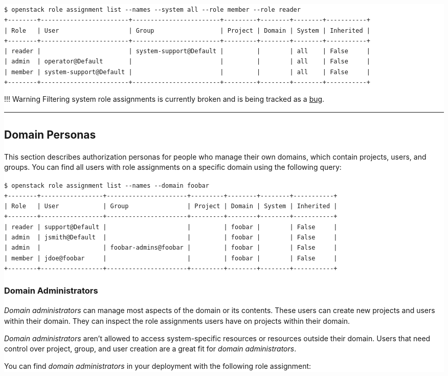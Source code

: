 ```
$ openstack role assignment list --names --system all --role member --role reader
+--------+------------------------+------------------------+---------+--------+--------+-----------+
| Role   | User                   | Group                  | Project | Domain | System | Inherited |
+--------+------------------------+------------------------+---------+--------+--------+-----------+
| reader |                        | system-support@Default |         |        | all    | False     |
| admin  | operator@Default       |                        |         |        | all    | False     |
| member | system-support@Default |                        |         |        | all    | False     |
+--------+------------------------+------------------------+---------+--------+--------+-----------+
```

!!! Warning
	Filtering system role assignments is currently broken and is being tracked as a [bug](https://bugs.launchpad.net/keystone/+bug/1846817).

---

## **Domain Personas**

This section describes authorization personas for people who manage their own domains, which contain projects, users, and groups. You can find all users with role assignments on a specific domain using the following query:

```
$ openstack role assignment list --names --domain foobar
+--------+-----------------+----------------------+---------+--------+--------+-----------+
| Role   | User            | Group                | Project | Domain | System | Inherited |
+--------+-----------------+----------------------+---------+--------+--------+-----------+
| reader | support@Default |                      |         | foobar |        | False     |
| admin  | jsmith@Default  |                      |         | foobar |        | False     |
| admin  |                 | foobar-admins@foobar |         | foobar |        | False     |
| member | jdoe@foobar     |                      |         | foobar |        | False     |
+--------+-----------------+----------------------+---------+--------+--------+-----------+
```

### Domain Administrators

*Domain administrators* can manage most aspects of the domain or its contents. These users can create new projects and users within their domain. They can inspect the role assignments users have on projects within their domain.

*Domain administrators* aren’t allowed to access system-specific resources or resources outside their domain. Users that need control over project, group, and user creation are a great fit for *domain administrators*.

You can find *domain administrators* in your deployment with the following role assignment:
